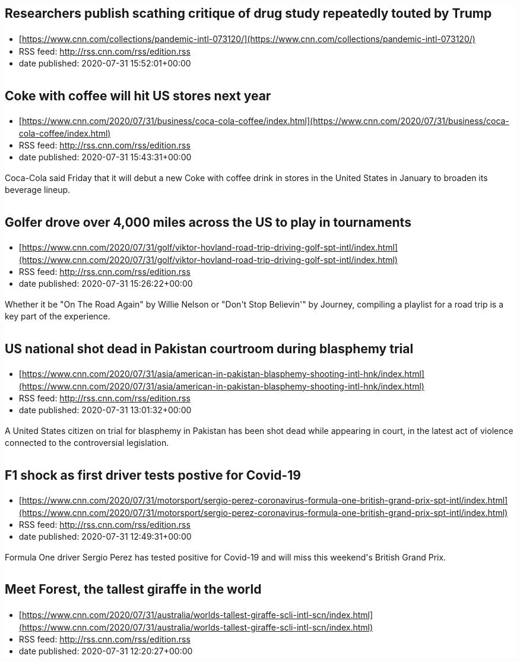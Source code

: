 ## Researchers publish scathing critique of drug study repeatedly touted by Trump
 - [https://www.cnn.com/collections/pandemic-intl-073120/](https://www.cnn.com/collections/pandemic-intl-073120/)
 - RSS feed: http://rss.cnn.com/rss/edition.rss
 - date published: 2020-07-31 15:52:01+00:00



## Coke with coffee will hit US stores next year
 - [https://www.cnn.com/2020/07/31/business/coca-cola-coffee/index.html](https://www.cnn.com/2020/07/31/business/coca-cola-coffee/index.html)
 - RSS feed: http://rss.cnn.com/rss/edition.rss
 - date published: 2020-07-31 15:43:31+00:00

Coca-Cola said Friday that it will debut a new Coke with coffee drink in stores in the United States in January to broaden its beverage lineup.

## Golfer drove over 4,000 miles across the US to play in tournaments
 - [https://www.cnn.com/2020/07/31/golf/viktor-hovland-road-trip-driving-golf-spt-intl/index.html](https://www.cnn.com/2020/07/31/golf/viktor-hovland-road-trip-driving-golf-spt-intl/index.html)
 - RSS feed: http://rss.cnn.com/rss/edition.rss
 - date published: 2020-07-31 15:26:22+00:00

Whether it be "On The Road Again" by Willie Nelson or "Don't Stop Believin'" by Journey, compiling a playlist for a road trip is a key part of the experience.

## US national shot dead in Pakistan courtroom during blasphemy trial
 - [https://www.cnn.com/2020/07/31/asia/american-in-pakistan-blasphemy-shooting-intl-hnk/index.html](https://www.cnn.com/2020/07/31/asia/american-in-pakistan-blasphemy-shooting-intl-hnk/index.html)
 - RSS feed: http://rss.cnn.com/rss/edition.rss
 - date published: 2020-07-31 13:01:32+00:00

A United States citizen on trial for blasphemy in Pakistan has been shot dead while appearing in court, in the latest act of violence connected to the controversial legislation.

## F1 shock as first driver tests postive for Covid-19
 - [https://www.cnn.com/2020/07/31/motorsport/sergio-perez-coronavirus-formula-one-british-grand-prix-spt-intl/index.html](https://www.cnn.com/2020/07/31/motorsport/sergio-perez-coronavirus-formula-one-british-grand-prix-spt-intl/index.html)
 - RSS feed: http://rss.cnn.com/rss/edition.rss
 - date published: 2020-07-31 12:49:31+00:00

Formula One driver Sergio Perez has tested positive for Covid-19 and will miss this weekend's British Grand Prix.

## Meet Forest, the tallest giraffe in the world
 - [https://www.cnn.com/2020/07/31/australia/worlds-tallest-giraffe-scli-intl-scn/index.html](https://www.cnn.com/2020/07/31/australia/worlds-tallest-giraffe-scli-intl-scn/index.html)
 - RSS feed: http://rss.cnn.com/rss/edition.rss
 - date published: 2020-07-31 12:20:27+00:00
